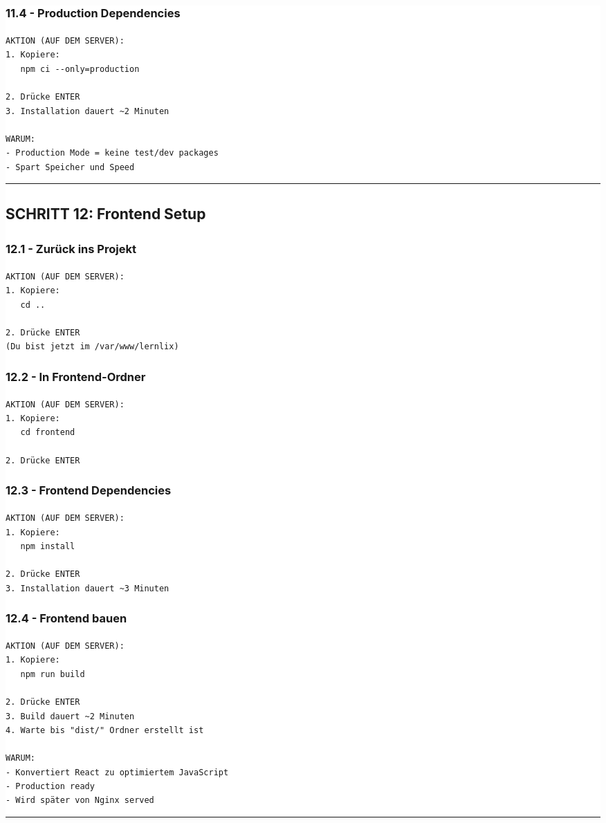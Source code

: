 ### 11.4 - Production Dependencies
```
AKTION (AUF DEM SERVER):
1. Kopiere:
   npm ci --only=production

2. Drücke ENTER
3. Installation dauert ~2 Minuten

WARUM:
- Production Mode = keine test/dev packages
- Spart Speicher und Speed
```

---

## SCHRITT 12: Frontend Setup

### 12.1 - Zurück ins Projekt
```
AKTION (AUF DEM SERVER):
1. Kopiere:
   cd ..

2. Drücke ENTER
(Du bist jetzt im /var/www/lernlix)
```

### 12.2 - In Frontend-Ordner
```
AKTION (AUF DEM SERVER):
1. Kopiere:
   cd frontend

2. Drücke ENTER
```

### 12.3 - Frontend Dependencies
```
AKTION (AUF DEM SERVER):
1. Kopiere:
   npm install

2. Drücke ENTER
3. Installation dauert ~3 Minuten
```

### 12.4 - Frontend bauen
```
AKTION (AUF DEM SERVER):
1. Kopiere:
   npm run build

2. Drücke ENTER
3. Build dauert ~2 Minuten
4. Warte bis "dist/" Ordner erstellt ist

WARUM:
- Konvertiert React zu optimiertem JavaScript
- Production ready
- Wird später von Nginx served
```

---